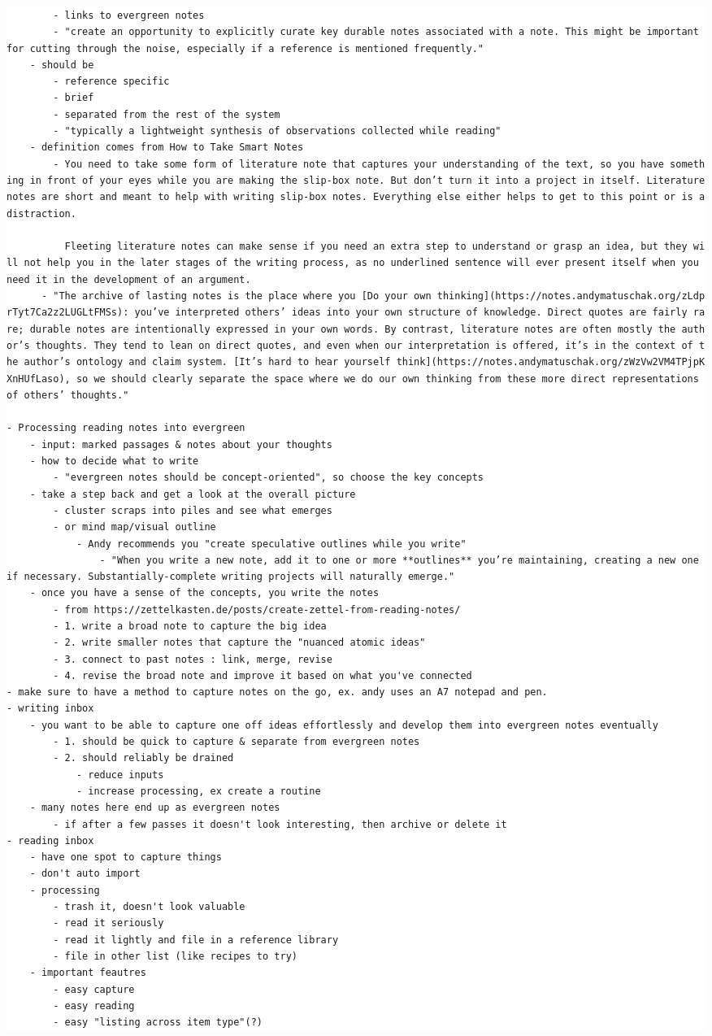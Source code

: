 			- links to evergreen notes
			- "create an opportunity to explicitly curate key durable notes associated with a note. This might be important for cutting through the noise, especially if a reference is mentioned frequently."
		- should be
			- reference specific
			- brief
			- separated from the rest of the system
			- "typically a lightweight synthesis of observations collected while reading"
		- definition comes from How to Take Smart Notes
			- You need to take some form of literature note that captures your understanding of the text, so you have something in front of your eyes while you are making the slip-box note. But don’t turn it into a project in itself. Literature notes are short and meant to help with writing slip-box notes. Everything else either helps to get to this point or is a distraction.
			  
			  Fleeting literature notes can make sense if you need an extra step to understand or grasp an idea, but they will not help you in the later stages of the writing process, as no underlined sentence will ever present itself when you need it in the development of an argument.
		  - "The archive of lasting notes is the place where you [Do your own thinking](https://notes.andymatuschak.org/zLdprTyt7Ca2z2LUGLtFMSs): you’ve interpreted others’ ideas into your own structure of knowledge. Direct quotes are fairly rare; durable notes are intentionally expressed in your own words. By contrast, literature notes are often mostly the author’s thoughts. They tend to lean on direct quotes, and even when our interpretation is offered, it’s in the context of the author’s ontology and claim system. [It’s hard to hear yourself think](https://notes.andymatuschak.org/zWzVw2VM4TPjpKXnHUfLaso), so we should clearly separate the space where we do our own thinking from these more direct representations of others’ thoughts."

	- Processing reading notes into evergreen
		- input: marked passages & notes about your thoughts
		- how to decide what to write
			- "evergreen notes should be concept-oriented", so choose the key concepts
		- take a step back and get a look at the overall picture
			- cluster scraps into piles and see what emerges
			- or mind map/visual outline
				- Andy recommends you "create speculative outlines while you write"
					- "When you write a new note, add it to one or more **outlines** you’re maintaining, creating a new one if necessary. Substantially-complete writing projects will naturally emerge."
		- once you have a sense of the concepts, you write the notes
			- from https://zettelkasten.de/posts/create-zettel-from-reading-notes/
			- 1. write a broad note to capture the big idea
			- 2. write smaller notes that capture the "nuanced atomic ideas"
			- 3. connect to past notes : link, merge, revise
			- 4. revise the broad note and improve it based on what you've connected
	- make sure to have a method to capture notes on the go, ex. andy uses an A7 notepad and pen.
	- writing inbox
		- you want to be able to capture one off ideas effortlessly and develop them into evergreen notes eventually
			- 1. should be quick to capture & separate from evergreen notes
			- 2. should reliably be drained
				- reduce inputs
				- increase processing, ex create a routine
		- many notes here end up as evergreen notes 
			- if after a few passes it doesn't look interesting, then archive or delete it
	- reading inbox
		- have one spot to capture things
		- don't auto import
		- processing
			- trash it, doesn't look valuable
			- read it seriously
			- read it lightly and file in a reference library
			- file in other list (like recipes to try) 
		- important feautres
			- easy capture
			- easy reading
			- easy "listing across item type"(?)